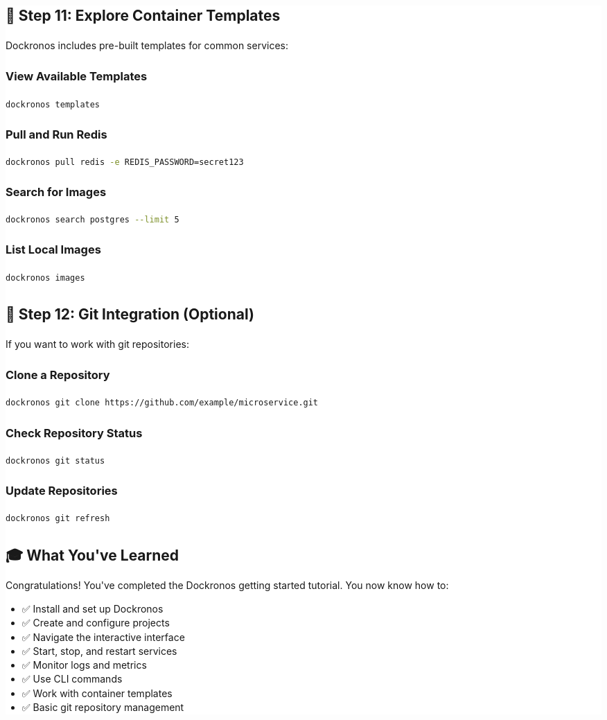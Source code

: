 ## 🐳 Step 11: Explore Container Templates

Dockronos includes pre-built templates for common services:

### View Available Templates
```bash
dockronos templates
```

### Pull and Run Redis
```bash
dockronos pull redis -e REDIS_PASSWORD=secret123
```

### Search for Images
```bash
dockronos search postgres --limit 5
```

### List Local Images
```bash
dockronos images
```

## 📁 Step 12: Git Integration (Optional)

If you want to work with git repositories:

### Clone a Repository
```bash
dockronos git clone https://github.com/example/microservice.git
```

### Check Repository Status
```bash
dockronos git status
```

### Update Repositories
```bash
dockronos git refresh
```

## 🎓 What You've Learned

Congratulations! You've completed the Dockronos getting started tutorial. You now know how to:

- ✅ Install and set up Dockronos
- ✅ Create and configure projects
- ✅ Navigate the interactive interface
- ✅ Start, stop, and restart services
- ✅ Monitor logs and metrics
- ✅ Use CLI commands
- ✅ Work with container templates
- ✅ Basic git repository management
